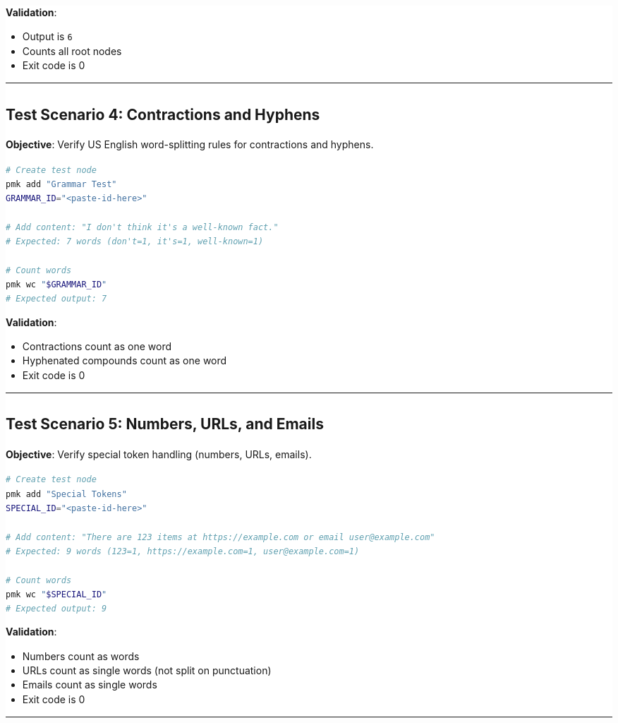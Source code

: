 **Validation**:
- Output is `6`
- Counts all root nodes
- Exit code is 0

---

## Test Scenario 4: Contractions and Hyphens

**Objective**: Verify US English word-splitting rules for contractions and hyphens.

```bash
# Create test node
pmk add "Grammar Test"
GRAMMAR_ID="<paste-id-here>"

# Add content: "I don't think it's a well-known fact."
# Expected: 7 words (don't=1, it's=1, well-known=1)

# Count words
pmk wc "$GRAMMAR_ID"
# Expected output: 7
```

**Validation**:
- Contractions count as one word
- Hyphenated compounds count as one word
- Exit code is 0

---

## Test Scenario 5: Numbers, URLs, and Emails

**Objective**: Verify special token handling (numbers, URLs, emails).

```bash
# Create test node
pmk add "Special Tokens"
SPECIAL_ID="<paste-id-here>"

# Add content: "There are 123 items at https://example.com or email user@example.com"
# Expected: 9 words (123=1, https://example.com=1, user@example.com=1)

# Count words
pmk wc "$SPECIAL_ID"
# Expected output: 9
```

**Validation**:
- Numbers count as words
- URLs count as single words (not split on punctuation)
- Emails count as single words
- Exit code is 0

---